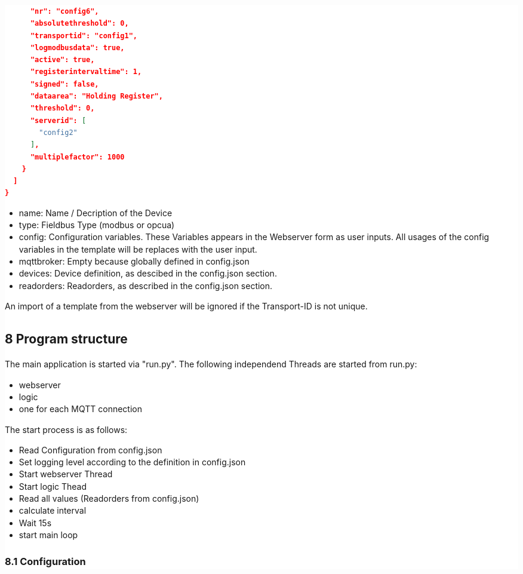 ```json
      "nr": "config6",
      "absolutethreshold": 0,
      "transportid": "config1",
      "logmodbusdata": true,
      "active": true,
      "registerintervaltime": 1,
      "signed": false,
      "dataarea": "Holding Register",
      "threshold": 0,
      "serverid": [
        "config2"
      ],
      "multiplefactor": 1000
    }
  ]
}
```

- name: Name / Decription of the Device
- type: Fieldbus Type (modbus or opcua)
- config: Configuration variables. These Variables appears in the Webserver form as user inputs. All usages of the config variables in the template will be replaces with the user input.
- mqttbroker: Empty because globally defined in config.json  
- devices: Device definition, as descibed in the config.json section.
- readorders: Readorders, as described in the config.json section.

An import of a template from the webserver will be ignored if the Transport-ID is not unique.

<div id="programstructure"/>

## 8 Program structure

The main application is started via "run.py". The following independend Threads are started from run.py:

- webserver
- logic
- one for each MQTT connection

The start process is as follows:

- Read Configuration from config.json
- Set logging level according to the definition in config.json
- Start webserver Thread
- Start logic Thead
- Read all values (Readorders from config.json)
- calculate interval
- Wait 15s
- start main loop

<div id="configuration"/>

### 8.1 Configuration
